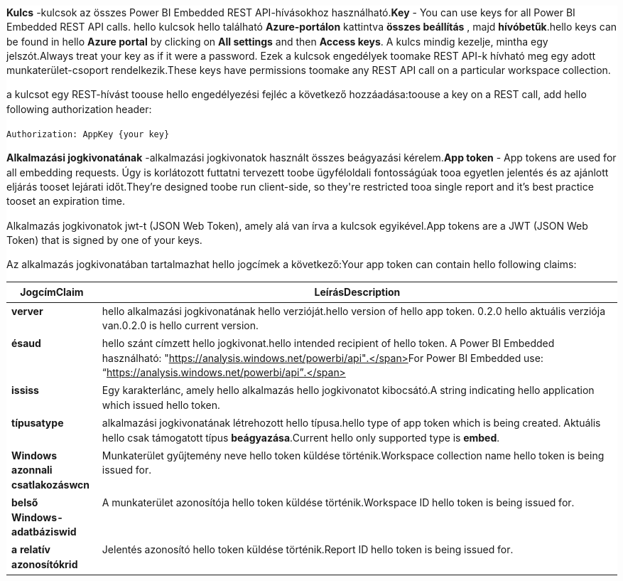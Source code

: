 <span data-ttu-id="76932-109">**Kulcs** -kulcsok az összes Power BI Embedded REST API-hívásokhoz használható.</span><span class="sxs-lookup"><span data-stu-id="76932-109">**Key** -  You can use keys for all Power BI Embedded REST API calls.</span></span> <span data-ttu-id="76932-110">hello kulcsok hello található **Azure-portálon** kattintva **összes beállítás** , majd **hívóbetűk**.</span><span class="sxs-lookup"><span data-stu-id="76932-110">hello keys can be found in hello **Azure portal** by clicking on **All settings** and then **Access keys**.</span></span> <span data-ttu-id="76932-111">A kulcs mindig kezelje, mintha egy jelszót.</span><span class="sxs-lookup"><span data-stu-id="76932-111">Always treat your key as if it were a password.</span></span> <span data-ttu-id="76932-112">Ezek a kulcsok engedélyek toomake REST API-k hívható meg egy adott munkaterület-csoport rendelkezik.</span><span class="sxs-lookup"><span data-stu-id="76932-112">These keys have permissions toomake any REST API call on a particular workspace collection.</span></span>

<span data-ttu-id="76932-113">a kulcsot egy REST-hívást toouse hello engedélyezési fejléc a következő hozzáadása:</span><span class="sxs-lookup"><span data-stu-id="76932-113">toouse a key on a REST call, add hello following authorization header:</span></span>            

    Authorization: AppKey {your key}

<span data-ttu-id="76932-114">**Alkalmazási jogkivonatának** -alkalmazási jogkivonatok használt összes beágyazási kérelem.</span><span class="sxs-lookup"><span data-stu-id="76932-114">**App token** - App tokens are used for all embedding requests.</span></span> <span data-ttu-id="76932-115">Úgy is korlátozott futtatni tervezett toobe ügyféloldali fontosságúak tooa egyetlen jelentés és az ajánlott eljárás tooset lejárati időt.</span><span class="sxs-lookup"><span data-stu-id="76932-115">They’re designed toobe run client-side, so they're restricted tooa single report and it’s best practice tooset an expiration time.</span></span>

<span data-ttu-id="76932-116">Alkalmazás jogkivonatok jwt-t (JSON Web Token), amely alá van írva a kulcsok egyikével.</span><span class="sxs-lookup"><span data-stu-id="76932-116">App tokens are a JWT (JSON Web Token) that is signed by one of your keys.</span></span>

<span data-ttu-id="76932-117">Az alkalmazás jogkivonatában tartalmazhat hello jogcímek a következő:</span><span class="sxs-lookup"><span data-stu-id="76932-117">Your app token can contain hello following claims:</span></span>

| <span data-ttu-id="76932-118">Jogcím</span><span class="sxs-lookup"><span data-stu-id="76932-118">Claim</span></span> | <span data-ttu-id="76932-119">Leírás</span><span class="sxs-lookup"><span data-stu-id="76932-119">Description</span></span> |
| --- | --- |
| <span data-ttu-id="76932-120">**ver**</span><span class="sxs-lookup"><span data-stu-id="76932-120">**ver**</span></span> |<span data-ttu-id="76932-121">hello alkalmazási jogkivonatának hello verzióját.</span><span class="sxs-lookup"><span data-stu-id="76932-121">hello version of hello app token.</span></span> <span data-ttu-id="76932-122">0.2.0 hello aktuális verziója van.</span><span class="sxs-lookup"><span data-stu-id="76932-122">0.2.0 is hello current version.</span></span> |
| <span data-ttu-id="76932-123">**és**</span><span class="sxs-lookup"><span data-stu-id="76932-123">**aud**</span></span> |<span data-ttu-id="76932-124">hello szánt címzett hello jogkivonat.</span><span class="sxs-lookup"><span data-stu-id="76932-124">hello intended recipient of hello token.</span></span> <span data-ttu-id="76932-125">A Power BI Embedded használható: "https://analysis.windows.net/powerbi/api".</span><span class="sxs-lookup"><span data-stu-id="76932-125">For Power BI Embedded use: “https://analysis.windows.net/powerbi/api”.</span></span> |
| <span data-ttu-id="76932-126">**iss**</span><span class="sxs-lookup"><span data-stu-id="76932-126">**iss**</span></span> |<span data-ttu-id="76932-127">Egy karakterlánc, amely hello alkalmazás hello jogkivonatot kibocsátó.</span><span class="sxs-lookup"><span data-stu-id="76932-127">A string indicating hello application which issued hello token.</span></span> |
| <span data-ttu-id="76932-128">**típusa**</span><span class="sxs-lookup"><span data-stu-id="76932-128">**type**</span></span> |<span data-ttu-id="76932-129">alkalmazási jogkivonatának létrehozott hello típusa.</span><span class="sxs-lookup"><span data-stu-id="76932-129">hello type of app token which is being created.</span></span> <span data-ttu-id="76932-130">Aktuális hello csak támogatott típus **beágyazása**.</span><span class="sxs-lookup"><span data-stu-id="76932-130">Current hello only supported type is **embed**.</span></span> |
| <span data-ttu-id="76932-131">**Windows azonnali csatlakozás**</span><span class="sxs-lookup"><span data-stu-id="76932-131">**wcn**</span></span> |<span data-ttu-id="76932-132">Munkaterület gyűjtemény neve hello token küldése történik.</span><span class="sxs-lookup"><span data-stu-id="76932-132">Workspace collection name hello token is being issued for.</span></span> |
| <span data-ttu-id="76932-133">**belső Windows-adatbázis**</span><span class="sxs-lookup"><span data-stu-id="76932-133">**wid**</span></span> |<span data-ttu-id="76932-134">A munkaterület azonosítója hello token küldése történik.</span><span class="sxs-lookup"><span data-stu-id="76932-134">Workspace ID hello token is being issued for.</span></span> |
| <span data-ttu-id="76932-135">**a relatív azonosítók**</span><span class="sxs-lookup"><span data-stu-id="76932-135">**rid**</span></span> |<span data-ttu-id="76932-136">Jelentés azonosító hello token küldése történik.</span><span class="sxs-lookup"><span data-stu-id="76932-136">Report ID hello token is being issued for.</span></span> |